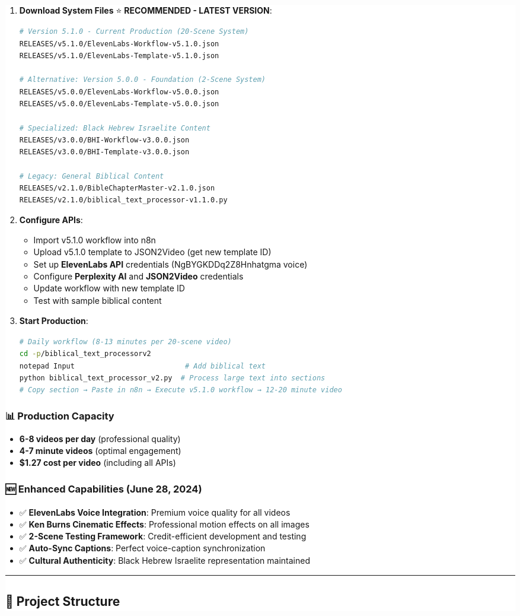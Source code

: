 1. **Download System Files** ⭐ **RECOMMENDED - LATEST VERSION**:
   ```bash
   # Version 5.1.0 - Current Production (20-Scene System)
   RELEASES/v5.1.0/ElevenLabs-Workflow-v5.1.0.json
   RELEASES/v5.1.0/ElevenLabs-Template-v5.1.0.json
   
   # Alternative: Version 5.0.0 - Foundation (2-Scene System)
   RELEASES/v5.0.0/ElevenLabs-Workflow-v5.0.0.json
   RELEASES/v5.0.0/ElevenLabs-Template-v5.0.0.json
   
   # Specialized: Black Hebrew Israelite Content
   RELEASES/v3.0.0/BHI-Workflow-v3.0.0.json
   RELEASES/v3.0.0/BHI-Template-v3.0.0.json
   
   # Legacy: General Biblical Content  
   RELEASES/v2.1.0/BibleChapterMaster-v2.1.0.json
   RELEASES/v2.1.0/biblical_text_processor-v1.1.0.py
   ```

2. **Configure APIs**:
   - Import v5.1.0 workflow into n8n
   - Upload v5.1.0 template to JSON2Video (get new template ID)
   - Set up **ElevenLabs API** credentials (NgBYGKDDq2Z8Hnhatgma voice)
   - Configure **Perplexity AI** and **JSON2Video** credentials
   - Update workflow with new template ID
   - Test with sample biblical content

3. **Start Production**:
   ```bash
   # Daily workflow (8-13 minutes per 20-scene video)
   cd -p/biblical_text_processorv2
   notepad Input                          # Add biblical text
   python biblical_text_processor_v2.py  # Process large text into sections
   # Copy section → Paste in n8n → Execute v5.1.0 workflow → 12-20 minute video
   ```

### **📊 Production Capacity**
- **6-8 videos per day** (professional quality)
- **4-7 minute videos** (optimal engagement)
- **$1.27 cost per video** (including all APIs)

### **🆕 Enhanced Capabilities (June 28, 2024)**
- ✅ **ElevenLabs Voice Integration**: Premium voice quality for all videos
- ✅ **Ken Burns Cinematic Effects**: Professional motion effects on all images
- ✅ **2-Scene Testing Framework**: Credit-efficient development and testing
- ✅ **Auto-Sync Captions**: Perfect voice-caption synchronization
- ✅ **Cultural Authenticity**: Black Hebrew Israelite representation maintained

---

## 📁 **Project Structure**
